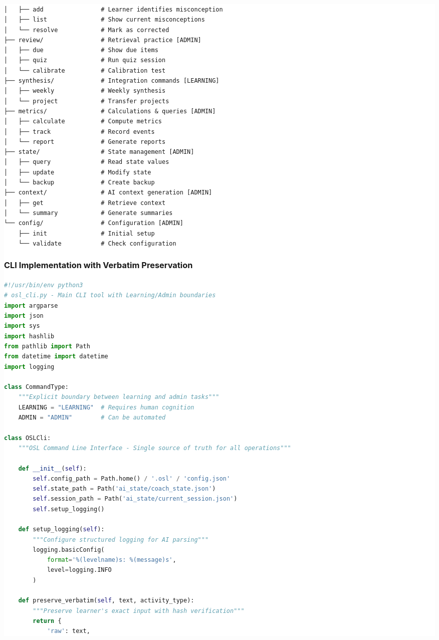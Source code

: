 ```
│   ├── add                # Learner identifies misconception
│   ├── list               # Show current misconceptions
│   └── resolve            # Mark as corrected
├── review/                # Retrieval practice [ADMIN]
│   ├── due                # Show due items
│   ├── quiz               # Run quiz session
│   └── calibrate          # Calibration test
├── synthesis/             # Integration commands [LEARNING]
│   ├── weekly             # Weekly synthesis
│   └── project            # Transfer projects
├── metrics/               # Calculations & queries [ADMIN]
│   ├── calculate          # Compute metrics
│   ├── track              # Record events
│   └── report             # Generate reports
├── state/                 # State management [ADMIN]
│   ├── query              # Read state values
│   ├── update             # Modify state
│   └── backup             # Create backup
├── context/               # AI context generation [ADMIN]
│   ├── get                # Retrieve context
│   └── summary            # Generate summaries
└── config/                # Configuration [ADMIN]
    ├── init               # Initial setup
    └── validate           # Check configuration
```

### CLI Implementation with Verbatim Preservation
```python
#!/usr/bin/env python3
# osl_cli.py - Main CLI tool with Learning/Admin boundaries
import argparse
import json
import sys
import hashlib
from pathlib import Path
from datetime import datetime
import logging

class CommandType:
    """Explicit boundary between learning and admin tasks"""
    LEARNING = "LEARNING"  # Requires human cognition
    ADMIN = "ADMIN"        # Can be automated

class OSLCli:
    """OSL Command Line Interface - Single source of truth for all operations"""
    
    def __init__(self):
        self.config_path = Path.home() / '.osl' / 'config.json'
        self.state_path = Path('ai_state/coach_state.json')
        self.session_path = Path('ai_state/current_session.json')
        self.setup_logging()
        
    def setup_logging(self):
        """Configure structured logging for AI parsing"""
        logging.basicConfig(
            format='%(levelname)s: %(message)s',
            level=logging.INFO
        )
        
    def preserve_verbatim(self, text, activity_type):
        """Preserve learner's exact input with hash verification"""
        return {
            'raw': text,
```